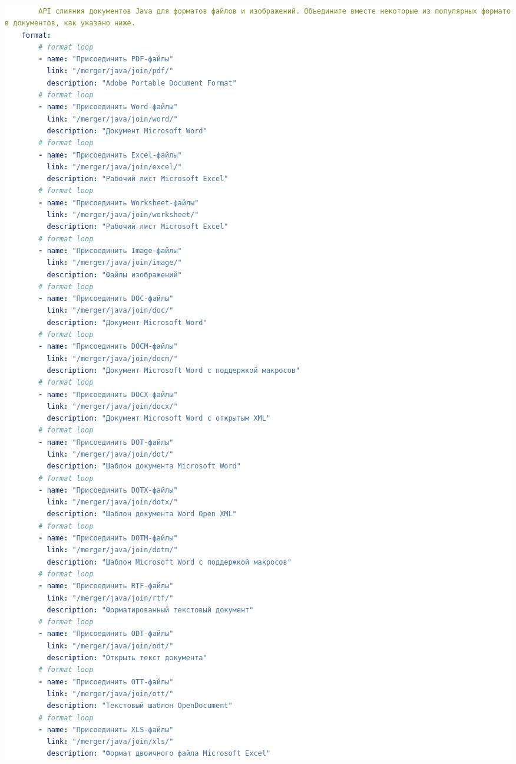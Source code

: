 ```yaml
        API слияния документов Java для форматов файлов и изображений. Объедините вместе некоторые из популярных форматов документов, как указано ниже.
    format: 
        # format loop
        - name: "Присоединить PDF-файлы"
          link: "/merger/java/join/pdf/"
          description: "Adobe Portable Document Format"
        # format loop
        - name: "Присоединить Word-файлы"
          link: "/merger/java/join/word/"
          description: "Документ Microsoft Word"
        # format loop
        - name: "Присоединить Excel-файлы"
          link: "/merger/java/join/excel/"
          description: "Рабочий лист Microsoft Excel"
        # format loop
        - name: "Присоединить Worksheet-файлы"
          link: "/merger/java/join/worksheet/"
          description: "Рабочий лист Microsoft Excel"
        # format loop
        - name: "Присоединить Image-файлы"
          link: "/merger/java/join/image/"
          description: "Файлы изображений"
        # format loop
        - name: "Присоединить DOC-файлы"
          link: "/merger/java/join/doc/"
          description: "Документ Microsoft Word"
        # format loop
        - name: "Присоединить DOCM-файлы"
          link: "/merger/java/join/docm/"
          description: "Документ Microsoft Word с поддержкой макросов"
        # format loop
        - name: "Присоединить DOCX-файлы"
          link: "/merger/java/join/docx/"
          description: "Документ Microsoft Word с открытым XML"
        # format loop
        - name: "Присоединить DOT-файлы"
          link: "/merger/java/join/dot/"
          description: "Шаблон документа Microsoft Word"
        # format loop
        - name: "Присоединить DOTX-файлы"
          link: "/merger/java/join/dotx/"
          description: "Шаблон документа Word Open XML"
        # format loop
        - name: "Присоединить DOTM-файлы"
          link: "/merger/java/join/dotm/"
          description: "Шаблон Microsoft Word с поддержкой макросов"
        # format loop
        - name: "Присоединить RTF-файлы"
          link: "/merger/java/join/rtf/"
          description: "Форматированный текстовый документ"
        # format loop
        - name: "Присоединить ODT-файлы"
          link: "/merger/java/join/odt/"
          description: "Открыть текст документа"
        # format loop
        - name: "Присоединить OTT-файлы"
          link: "/merger/java/join/ott/"
          description: "Текстовый шаблон OpenDocument"
        # format loop
        - name: "Присоединить XLS-файлы"
          link: "/merger/java/join/xls/"
          description: "Формат двоичного файла Microsoft Excel"
```